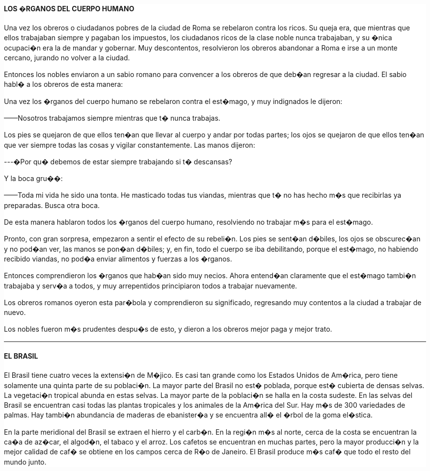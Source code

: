 
####  LOS �RGANOS DEL CUERPO HUMANO

Una vez los obreros o ciudadanos pobres de la ciudad de Roma se rebelaron contra los ricos. Su queja era, que mientras que ellos trabajaban siempre y pagaban los impuestos, los ciudadanos ricos de la clase noble nunca trabajaban, y su �nica ocupaci�n era la de mandar y gobernar. Muy descontentos, resolvieron los obreros abandonar a Roma e irse a un monte cercano, jurando no volver a la ciudad.

Entonces los nobles enviaron a un sabio romano para convencer a los obreros de que deb�an regresar a la ciudad. El sabio habl� a los obreros de esta manera:

Una vez los �rganos del cuerpo humano se rebelaron contra el est�mago, y muy indignados le dijeron:

——Nosotros trabajamos siempre mientras que t� nunca trabajas.

Los pies se quejaron de que ellos ten�an que llevar al cuerpo y andar por todas partes; los ojos se quejaron de que ellos ten�an que ver siempre todas las cosas y vigilar constantemente. Las manos dijeron:

---�Por qu� debemos de estar siempre trabajando si t� descansas?

Y la boca gru��:

——Toda mi vida he sido una tonta. He masticado todas tus viandas, mientras que t� no has hecho m�s que recibirlas ya preparadas. Busca otra boca.

De esta manera hablaron todos los �rganos del cuerpo humano, resolviendo no trabajar m�s para el est�mago.

Pronto, con gran sorpresa, empezaron a sentir el efecto de su rebeli�n. Los pies se sent�an d�biles, los ojos se obscurec�an y no pod�an ver, las manos se pon�an d�biles; y, en fin, todo el cuerpo se iba debilitando, porque el est�mago, no habiendo recibido viandas, no pod�a enviar alimentos y fuerzas a los �rganos.

Entonces comprendieron los �rganos que hab�an sido muy necios. Ahora entend�an claramente que el est�mago tambi�n trabajaba y serv�a a todos, y muy arrepentidos principiaron todos a trabajar nuevamente.

Los obreros romanos oyeron esta par�bola y comprendieron su significado, regresando muy contentos a la ciudad a trabajar de nuevo.

Los nobles fueron m�s prudentes despu�s de esto, y dieron a los obreros mejor paga y mejor trato.

---

####  EL BRASIL

El Brasil tiene cuatro veces la extensi�n de M�jico. Es casi tan grande como los Estados Unidos de Am�rica, pero tiene solamente una quinta parte de su poblaci�n. La mayor parte del Brasil no est� poblada, porque est� cubierta de densas selvas. La vegetaci�n tropical abunda en estas selvas. La mayor parte de la poblaci�n se halla en la costa sudeste. En las selvas del Brasil se encuentran casi todas las plantas tropicales y los animales de la Am�rica del Sur. Hay m�s de 300 variedades de palmas. Hay tambi�n abundancia de maderas de ebanister�a y se encuentra all� el �rbol de la goma el�stica.

En la parte meridional del Brasil se extraen el hierro y el carb�n. En la regi�n m�s al norte, cerca de la costa se encuentran la ca�a de az�car, el algod�n, el tabaco y el arroz. Los cafetos se encuentran en muchas partes, pero la mayor producci�n y la mejor calidad de caf� se obtiene en los campos cerca de R�o de Janeiro. El Brasil produce m�s caf� que todo el resto del mundo junto.
